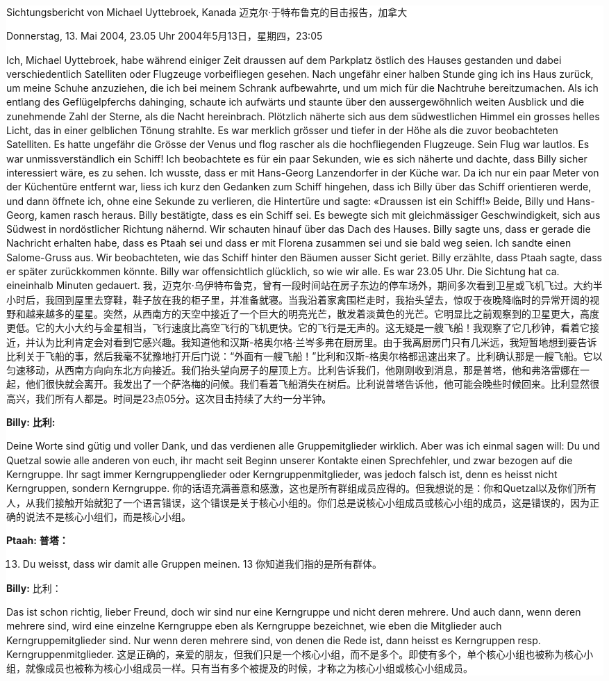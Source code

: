 Sichtungsbericht von Michael Uyttebroek, Kanada
迈克尔·于特布鲁克的目击报告，加拿大

Donnerstag, 13. Mai 2004, 23.05 Uhr
2004年5月13日，星期四，23:05

Ich, Michael Uyttebroek, habe während einiger Zeit draussen auf dem Parkplatz östlich des Hauses gestanden und dabei verschiedentlich Satelliten oder Flugzeuge vorbeifliegen gesehen. Nach ungefähr einer halben Stunde ging ich ins Haus zurück, um meine Schuhe anzuziehen, die ich bei meinem Schrank aufbewahrte, und um mich für die Nachtruhe bereitzumachen. Als ich entlang des Geflügelpferchs dahinging, schaute ich aufwärts und staunte über den aussergewöhnlich weiten Ausblick und die zunehmende Zahl der Sterne, als die Nacht hereinbrach. Plötzlich näherte sich aus dem südwestlichen Himmel ein grosses helles Licht, das in einer gelblichen Tönung strahlte. Es war merklich grösser und tiefer in der Höhe als die zuvor beobachteten Satelliten. Es hatte ungefähr die Grösse der Venus und flog rascher als die hochfliegenden Flugzeuge. Sein Flug war lautlos. Es war unmissverständlich ein Schiff! Ich beobachtete es für ein paar Sekunden, wie es sich näherte und dachte, dass Billy sicher interessiert wäre, es zu sehen. Ich wusste, dass er mit Hans-Georg Lanzendorfer in der Küche war. Da ich nur ein paar Meter von der Küchentüre entfernt war, liess ich kurz den Gedanken zum Schiff hingehen, dass ich Billy über das Schiff orientieren werde, und dann öffnete ich, ohne eine Sekunde zu verlieren, die Hintertüre und sagte: «Draussen ist ein Schiff!» Beide, Billy und Hans-Georg, kamen rasch heraus. Billy bestätigte, dass es ein Schiff sei. Es bewegte sich mit gleichmässiger Geschwindigkeit, sich aus Südwest in nordöstlicher Richtung nähernd. Wir schauten hinauf über das Dach des Hauses. Billy sagte uns, dass er gerade die Nachricht erhalten habe, dass es Ptaah sei und dass er mit Florena zusammen sei und sie bald weg seien. Ich sandte einen Salome-Gruss aus. Wir beobachteten, wie das Schiff hinter den Bäumen ausser Sicht geriet. Billy erzählte, dass Ptaah sagte, dass er später zurückkommen könnte. Billy war offensichtlich glücklich, so wie wir alle. Es war 23.05 Uhr. Die Sichtung hat ca. eineinhalb Minuten gedauert.
我，迈克尔·乌伊特布鲁克，曾有一段时间站在房子东边的停车场外，期间多次看到卫星或飞机飞过。大约半小时后，我回到屋里去穿鞋，鞋子放在我的柜子里，并准备就寝。当我沿着家禽围栏走时，我抬头望去，惊叹于夜晚降临时的异常开阔的视野和越来越多的星星。突然，从西南方的天空中接近了一个巨大的明亮光芒，散发着淡黄色的光芒。它明显比之前观察到的卫星更大，高度更低。它的大小大约与金星相当，飞行速度比高空飞行的飞机更快。它的飞行是无声的。这无疑是一艘飞船！我观察了它几秒钟，看着它接近，并认为比利肯定会对看到它感兴趣。我知道他和汉斯-格奥尔格·兰岑多弗在厨房里。由于我离厨房门只有几米远，我短暂地想到要告诉比利关于飞船的事，然后我毫不犹豫地打开后门说：“外面有一艘飞船！”比利和汉斯-格奥尔格都迅速出来了。比利确认那是一艘飞船。它以匀速移动，从西南方向向东北方向接近。我们抬头望向房子的屋顶上方。比利告诉我们，他刚刚收到消息，那是普塔，他和弗洛雷娜在一起，他们很快就会离开。我发出了一个萨洛梅的问候。我们看着飞船消失在树后。比利说普塔告诉他，他可能会晚些时候回来。比利显然很高兴，我们所有人都是。时间是23点05分。这次目击持续了大约一分半钟。

**Billy:**
**比利:**

Deine Worte sind gütig und voller Dank, und das verdienen alle Gruppemitglieder wirklich. Aber was ich einmal sagen will: Du und Quetzal sowie alle anderen von euch, ihr macht seit Beginn unserer Kontakte einen Sprechfehler, und zwar bezogen auf die Kerngruppe. Ihr sagt immer Kerngruppenglieder oder Kerngruppenmitglieder, was jedoch falsch ist, denn es heisst nicht Kerngruppen, sondern Kerngruppe.
你的话语充满善意和感激，这也是所有群组成员应得的。但我想说的是：你和Quetzal以及你们所有人，从我们接触开始就犯了一个语言错误，这个错误是关于核心小组的。你们总是说核心小组成员或核心小组的成员，这是错误的，因为正确的说法不是核心小组们，而是核心小组。

**Ptaah:**
**普塔：**

13. Du weisst, dass wir damit alle Gruppen meinen.
13 你知道我们指的是所有群体。

**Billy:**
比利：

Das ist schon richtig, lieber Freund, doch wir sind nur eine Kerngruppe und nicht deren mehrere. Und auch dann, wenn deren mehrere sind, wird eine einzelne Kerngruppe eben als Kerngruppe bezeichnet, wie eben die Mitglieder auch Kerngruppemitglieder sind. Nur wenn deren mehrere sind, von denen die Rede ist, dann heisst es Kerngruppen resp. Kerngruppenmitglieder.
这是正确的，亲爱的朋友，但我们只是一个核心小组，而不是多个。即使有多个，单个核心小组也被称为核心小组，就像成员也被称为核心小组成员一样。只有当有多个被提及的时候，才称之为核心小组或核心小组成员。
